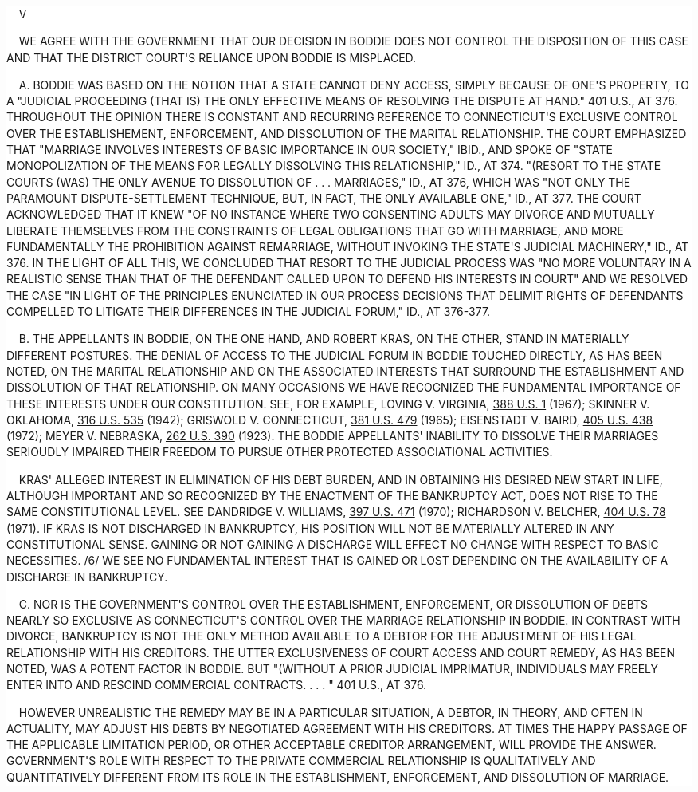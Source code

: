     V

    WE AGREE WITH THE GOVERNMENT THAT OUR DECISION IN BODDIE DOES NOT CONTROL THE DISPOSITION OF THIS CASE AND THAT THE DISTRICT COURT'S RELIANCE UPON BODDIE IS MISPLACED.

    A. BODDIE WAS BASED ON THE NOTION THAT A STATE CANNOT DENY ACCESS, SIMPLY BECAUSE OF ONE'S PROPERTY, TO A "JUDICIAL PROCEEDING (THAT IS) THE ONLY EFFECTIVE MEANS OF RESOLVING THE DISPUTE AT HAND."  401 U.S., AT 376.  THROUGHOUT THE OPINION THERE IS CONSTANT AND RECURRING REFERENCE TO CONNECTICUT'S EXCLUSIVE CONTROL OVER THE ESTABLISHEMENT, ENFORCEMENT, AND DISSOLUTION OF THE MARITAL RELATIONSHIP.  THE COURT EMPHASIZED THAT "MARRIAGE INVOLVES INTERESTS OF BASIC IMPORTANCE IN OUR SOCIETY," IBID., AND SPOKE OF "STATE MONOPOLIZATION OF THE MEANS FOR LEGALLY DISSOLVING THIS RELATIONSHIP," ID., AT 374.  "(RESORT TO THE STATE COURTS (WAS) THE ONLY AVENUE TO DISSOLUTION OF . . . MARRIAGES," ID., AT 376, WHICH WAS "NOT ONLY THE PARAMOUNT DISPUTE-SETTLEMENT TECHNIQUE, BUT, IN FACT, THE ONLY AVAILABLE ONE,"  ID., AT 377.  THE COURT ACKNOWLEDGED THAT IT KNEW "OF NO INSTANCE WHERE TWO CONSENTING ADULTS MAY DIVORCE AND MUTUALLY LIBERATE THEMSELVES FROM THE CONSTRAINTS OF LEGAL OBLIGATIONS THAT GO WITH MARRIAGE, AND MORE FUNDAMENTALLY THE PROHIBITION AGAINST REMARRIAGE, WITHOUT INVOKING THE STATE'S JUDICIAL MACHINERY," ID., AT 376.  IN THE LIGHT OF ALL THIS, WE CONCLUDED THAT RESORT TO THE JUDICIAL PROCESS WAS "NO MORE VOLUNTARY IN A REALISTIC SENSE THAN THAT OF THE DEFENDANT CALLED UPON TO DEFEND HIS INTERESTS IN COURT" AND WE RESOLVED THE CASE "IN LIGHT OF THE PRINCIPLES ENUNCIATED IN OUR PROCESS DECISIONS THAT DELIMIT RIGHTS OF DEFENDANTS COMPELLED TO LITIGATE THEIR DIFFERENCES IN THE JUDICIAL FORUM," ID., AT 376-377.

    B. THE APPELLANTS IN BODDIE, ON THE ONE HAND, AND ROBERT KRAS, ON THE OTHER, STAND IN MATERIALLY DIFFERENT POSTURES.  THE DENIAL OF ACCESS TO THE JUDICIAL FORUM IN BODDIE TOUCHED DIRECTLY, AS HAS BEEN NOTED, ON THE MARITAL RELATIONSHIP AND ON THE ASSOCIATED INTERESTS THAT SURROUND THE ESTABLISHMENT AND DISSOLUTION OF THAT RELATIONSHIP.  ON MANY OCCASIONS WE HAVE RECOGNIZED THE FUNDAMENTAL IMPORTANCE OF THESE INTERESTS UNDER OUR CONSTITUTION.  SEE, FOR EXAMPLE, LOVING V. VIRGINIA, [388 U.S. 1][/us/courts/scotus/usReporter/388/1] (1967); SKINNER V. OKLAHOMA, [316 U.S. 535][/us/courts/scotus/usReporter/316/535] (1942); GRISWOLD V. CONNECTICUT, [381 U.S. 479][/us/courts/scotus/usReporter/381/479] (1965); EISENSTADT V. BAIRD, [405 U.S. 438][/us/courts/scotus/usReporter/405/438] (1972); MEYER V. NEBRASKA, [262 U.S. 390][/us/courts/scotus/usReporter/262/390] (1923).  THE BODDIE APPELLANTS' INABILITY TO DISSOLVE THEIR MARRIAGES SERIOUDLY IMPAIRED THEIR FREEDOM TO PURSUE OTHER PROTECTED ASSOCIATIONAL ACTIVITIES.

    KRAS' ALLEGED INTEREST IN ELIMINATION OF HIS DEBT BURDEN, AND IN OBTAINING HIS DESIRED NEW START IN LIFE, ALTHOUGH IMPORTANT AND SO RECOGNIZED BY THE ENACTMENT OF THE BANKRUPTCY ACT, DOES NOT RISE TO THE SAME CONSTITUTIONAL LEVEL.  SEE DANDRIDGE V. WILLIAMS, [397 U.S. 471][/us/courts/scotus/usReporter/397/471] (1970); RICHARDSON V. BELCHER, [404 U.S. 78][/us/courts/scotus/usReporter/404/78] (1971).  IF KRAS IS NOT DISCHARGED IN BANKRUPTCY, HIS POSITION WILL NOT BE MATERIALLY ALTERED IN ANY CONSTITUTIONAL SENSE.  GAINING OR NOT GAINING A DISCHARGE WILL EFFECT NO CHANGE WITH RESPECT TO BASIC NECESSITIES.  /6/  WE SEE NO FUNDAMENTAL INTEREST THAT IS GAINED OR LOST DEPENDING ON THE AVAILABILITY OF A DISCHARGE IN BANKRUPTCY.

    C. NOR IS THE GOVERNMENT'S CONTROL OVER THE ESTABLISHMENT, ENFORCEMENT, OR DISSOLUTION OF DEBTS NEARLY SO EXCLUSIVE AS CONNECTICUT'S CONTROL OVER THE MARRIAGE RELATIONSHIP IN BODDIE.  IN CONTRAST WITH DIVORCE, BANKRUPTCY IS NOT THE ONLY METHOD AVAILABLE TO A DEBTOR FOR THE ADJUSTMENT OF HIS LEGAL RELATIONSHIP WITH HIS CREDITORS.  THE UTTER EXCLUSIVENESS OF COURT ACCESS AND COURT REMEDY, AS HAS BEEN NOTED, WAS A POTENT FACTOR IN BODDIE.  BUT "(WITHOUT A PRIOR JUDICIAL IMPRIMATUR, INDIVIDUALS MAY FREELY ENTER INTO AND RESCIND COMMERCIAL CONTRACTS.  . . . "  401 U.S., AT 376.

    HOWEVER UNREALISTIC THE REMEDY MAY BE IN A PARTICULAR SITUATION, A DEBTOR, IN THEORY, AND OFTEN IN ACTUALITY, MAY ADJUST HIS DEBTS BY NEGOTIATED AGREEMENT WITH HIS CREDITORS.  AT TIMES THE HAPPY PASSAGE OF THE APPLICABLE LIMITATION PERIOD, OR OTHER ACCEPTABLE CREDITOR ARRANGEMENT, WILL PROVIDE THE ANSWER.  GOVERNMENT'S ROLE WITH RESPECT TO THE PRIVATE COMMERCIAL RELATIONSHIP IS QUALITATIVELY AND QUANTITATIVELY DIFFERENT FROM ITS ROLE IN THE ESTABLISHMENT, ENFORCEMENT, AND DISSOLUTION OF MARRIAGE.


[/us/courts/scotus/usReporter/409/434]: https://publicdocs.github.io/go/links?ns=uslm-x&ref=%2Fus%2Fcourts%2Fscotus%2FusReporter%2F409%2F434
[/us/courts/scotus/usReporter/401/371]: https://publicdocs.github.io/go/links?ns=uslm-x&ref=%2Fus%2Fcourts%2Fscotus%2FusReporter%2F401%2F371
[/us/usc/t28/s2403]: https://publicdocs.github.io/go/links?ns=uslm&ref=%2Fus%2Fusc%2Ft28%2Fs2403
[/us/courts/scotus/usReporter/402/966]: https://publicdocs.github.io/go/links?ns=uslm-x&ref=%2Fus%2Fcourts%2Fscotus%2FusReporter%2F402%2F966
[/us/usc/t28/s1252]: https://publicdocs.github.io/go/links?ns=uslm&ref=%2Fus%2Fusc%2Ft28%2Fs1252
[/us/courts/scotus/usReporter/405/915]: https://publicdocs.github.io/go/links?ns=uslm-x&ref=%2Fus%2Fcourts%2Fscotus%2FusReporter%2F405%2F915
[/us/usc/t11/s32]: https://publicdocs.github.io/go/links?ns=uslm&ref=%2Fus%2Fusc%2Ft11%2Fs32
[/us/usc/t11/s95]: https://publicdocs.github.io/go/links?ns=uslm&ref=%2Fus%2Fusc%2Ft11%2Fs95
[/us/usc/t11/s68]: https://publicdocs.github.io/go/links?ns=uslm&ref=%2Fus%2Fusc%2Ft11%2Fs68
[/us/courts/scotus/usReporter/331/873]: https://publicdocs.github.io/go/links?ns=uslm-x&ref=%2Fus%2Fcourts%2Fscotus%2FusReporter%2F331%2F873
[/us/usc/t11/s24]: https://publicdocs.github.io/go/links?ns=uslm&ref=%2Fus%2Fusc%2Ft11%2Fs24
[/us/usc/t28/s1915]: https://publicdocs.github.io/go/links?ns=uslm&ref=%2Fus%2Fusc%2Ft28%2Fs1915
[/us/stat/27/252]: https://publicdocs.github.io/go/links?ns=uslm&ref=%2Fus%2Fstat%2F27%2F252
[/us/usc/t28/s832]: https://publicdocs.github.io/go/links?ns=uslm&ref=%2Fus%2Fusc%2Ft28%2Fs832
[/us/stat/30/558]: https://publicdocs.github.io/go/links?ns=uslm&ref=%2Fus%2Fstat%2F30%2F558
[/us/stat/60/326]: https://publicdocs.github.io/go/links?ns=uslm&ref=%2Fus%2Fstat%2F60%2F326
[/us/courts/scotus/usReporter/401/371]: https://publicdocs.github.io/go/links?ns=uslm-x&ref=%2Fus%2Fcourts%2Fscotus%2FusReporter%2F401%2F371
[/us/courts/scotus/usReporter/402/966]: https://publicdocs.github.io/go/links?ns=uslm-x&ref=%2Fus%2Fcourts%2Fscotus%2FusReporter%2F402%2F966
[/us/courts/scotus/usReporter/402/954]: https://publicdocs.github.io/go/links?ns=uslm-x&ref=%2Fus%2Fcourts%2Fscotus%2FusReporter%2F402%2F954
[/us/courts/scotus/usReporter/402/960]: https://publicdocs.github.io/go/links?ns=uslm-x&ref=%2Fus%2Fcourts%2Fscotus%2FusReporter%2F402%2F960
[/us/courts/scotus/usReporter/354/156]: https://publicdocs.github.io/go/links?ns=uslm-x&ref=%2Fus%2Fcourts%2Fscotus%2FusReporter%2F354%2F156
[/us/courts/scotus/usReporter/344/443]: https://publicdocs.github.io/go/links?ns=uslm-x&ref=%2Fus%2Fcourts%2Fscotus%2FusReporter%2F344%2F443
[/us/courts/scotus/usReporter/388/1]: https://publicdocs.github.io/go/links?ns=uslm-x&ref=%2Fus%2Fcourts%2Fscotus%2FusReporter%2F388%2F1
[/us/courts/scotus/usReporter/316/535]: https://publicdocs.github.io/go/links?ns=uslm-x&ref=%2Fus%2Fcourts%2Fscotus%2FusReporter%2F316%2F535
[/us/courts/scotus/usReporter/381/479]: https://publicdocs.github.io/go/links?ns=uslm-x&ref=%2Fus%2Fcourts%2Fscotus%2FusReporter%2F381%2F479
[/us/courts/scotus/usReporter/405/438]: https://publicdocs.github.io/go/links?ns=uslm-x&ref=%2Fus%2Fcourts%2Fscotus%2FusReporter%2F405%2F438
[/us/courts/scotus/usReporter/262/390]: https://publicdocs.github.io/go/links?ns=uslm-x&ref=%2Fus%2Fcourts%2Fscotus%2FusReporter%2F262%2F390
[/us/courts/scotus/usReporter/397/471]: https://publicdocs.github.io/go/links?ns=uslm-x&ref=%2Fus%2Fcourts%2Fscotus%2FusReporter%2F397%2F471
[/us/courts/scotus/usReporter/404/78]: https://publicdocs.github.io/go/links?ns=uslm-x&ref=%2Fus%2Fcourts%2Fscotus%2FusReporter%2F404%2F78
[/us/courts/scotus/usReporter/337/541]: https://publicdocs.github.io/go/links?ns=uslm-x&ref=%2Fus%2Fcourts%2Fscotus%2FusReporter%2F337%2F541
[/us/courts/scotus/usReporter/394/618]: https://publicdocs.github.io/go/links?ns=uslm-x&ref=%2Fus%2Fcourts%2Fscotus%2FusReporter%2F394%2F618
[/us/courts/scotus/usReporter/403/365]: https://publicdocs.github.io/go/links?ns=uslm-x&ref=%2Fus%2Fcourts%2Fscotus%2FusReporter%2F403%2F365
[/us/courts/scotus/usReporter/405/56]: https://publicdocs.github.io/go/links?ns=uslm-x&ref=%2Fus%2Fcourts%2Fscotus%2FusReporter%2F405%2F56
[/us/courts/scotus/usReporter/406/535]: https://publicdocs.github.io/go/links?ns=uslm-x&ref=%2Fus%2Fcourts%2Fscotus%2FusReporter%2F406%2F535
[/us/courts/scotus/usReporter/363/603]: https://publicdocs.github.io/go/links?ns=uslm-x&ref=%2Fus%2Fcourts%2Fscotus%2FusReporter%2F363%2F603
[/us/stat/2/19]: https://publicdocs.github.io/go/links?ns=uslm&ref=%2Fus%2Fstat%2F2%2F19
[/us/stat/2/248]: https://publicdocs.github.io/go/links?ns=uslm&ref=%2Fus%2Fstat%2F2%2F248
[/us/stat/5/440]: https://publicdocs.github.io/go/links?ns=uslm&ref=%2Fus%2Fstat%2F5%2F440
[/us/stat/5/614]: https://publicdocs.github.io/go/links?ns=uslm&ref=%2Fus%2Fstat%2F5%2F614
[/us/stat/14/517]: https://publicdocs.github.io/go/links?ns=uslm&ref=%2Fus%2Fstat%2F14%2F517
[/us/stat/20/99]: https://publicdocs.github.io/go/links?ns=uslm&ref=%2Fus%2Fstat%2F20%2F99
[/us/courts/scotus/usReporter/308/433]: https://publicdocs.github.io/go/links?ns=uslm-x&ref=%2Fus%2Fcourts%2Fscotus%2FusReporter%2F308%2F433
[/us/stat/60/326]: https://publicdocs.github.io/go/links?ns=uslm&ref=%2Fus%2Fstat%2F60%2F326
[/us/usc/t11/s110]: https://publicdocs.github.io/go/links?ns=uslm&ref=%2Fus%2Fusc%2Ft11%2Fs110
[/us/usc/t11/s29]: https://publicdocs.github.io/go/links?ns=uslm&ref=%2Fus%2Fusc%2Ft11%2Fs29
[/us/usc/t11/s76]: https://publicdocs.github.io/go/links?ns=uslm&ref=%2Fus%2Fusc%2Ft11%2Fs76
[/us/courts/scotus/usReporter/305/687]: https://publicdocs.github.io/go/links?ns=uslm-x&ref=%2Fus%2Fcourts%2Fscotus%2FusReporter%2F305%2F687
[/us/courts/scotus/usReporter/305/687]: https://publicdocs.github.io/go/links?ns=uslm-x&ref=%2Fus%2Fcourts%2Fscotus%2FusReporter%2F305%2F687
[/us/courts/scotus/usReporter/401/371]: https://publicdocs.github.io/go/links?ns=uslm-x&ref=%2Fus%2Fcourts%2Fscotus%2FusReporter%2F401%2F371
[/us/pl/91/354]: https://publicdocs.github.io/go/links?ns=uslm&ref=%2Fus%2Fpl%2F91%2F354
[/us/stat/84/468]: https://publicdocs.github.io/go/links?ns=uslm&ref=%2Fus%2Fstat%2F84%2F468
[/us/pl/92/251]: https://publicdocs.github.io/go/links?ns=uslm&ref=%2Fus%2Fpl%2F92%2F251
[/us/stat/86/63]: https://publicdocs.github.io/go/links?ns=uslm&ref=%2Fus%2Fstat%2F86%2F63
[/us/courts/scotus/usReporter/401/371]: https://publicdocs.github.io/go/links?ns=uslm-x&ref=%2Fus%2Fcourts%2Fscotus%2FusReporter%2F401%2F371
[/us/courts/scotus/usReporter/405/915]: https://publicdocs.github.io/go/links?ns=uslm-x&ref=%2Fus%2Fcourts%2Fscotus%2FusReporter%2F405%2F915
[/us/courts/scotus/usReporter/236/549]: https://publicdocs.github.io/go/links?ns=uslm-x&ref=%2Fus%2Fcourts%2Fscotus%2FusReporter%2F236%2F549
[/us/courts/scotus/usReporter/292/234]: https://publicdocs.github.io/go/links?ns=uslm-x&ref=%2Fus%2Fcourts%2Fscotus%2FusReporter%2F292%2F234
[/us/usc/t11/s24]: https://publicdocs.github.io/go/links?ns=uslm&ref=%2Fus%2Fusc%2Ft11%2Fs24
[/us/usc/t11/s68]: https://publicdocs.github.io/go/links?ns=uslm&ref=%2Fus%2Fusc%2Ft11%2Fs68
[/us/usc/t11/s68]: https://publicdocs.github.io/go/links?ns=uslm&ref=%2Fus%2Fusc%2Ft11%2Fs68
[/us/usc/t28/s1915]: https://publicdocs.github.io/go/links?ns=uslm&ref=%2Fus%2Fusc%2Ft28%2Fs1915
[/us/usc/t11/s68]: https://publicdocs.github.io/go/links?ns=uslm&ref=%2Fus%2Fusc%2Ft11%2Fs68
[/us/courts/scotus/usReporter/407/67]: https://publicdocs.github.io/go/links?ns=uslm-x&ref=%2Fus%2Fcourts%2Fscotus%2FusReporter%2F407%2F67
[/us/courts/scotus/usReporter/402/535]: https://publicdocs.github.io/go/links?ns=uslm-x&ref=%2Fus%2Fcourts%2Fscotus%2FusReporter%2F402%2F535
[/us/courts/scotus/usReporter/397/254]: https://publicdocs.github.io/go/links?ns=uslm-x&ref=%2Fus%2Fcourts%2Fscotus%2FusReporter%2F397%2F254
[/us/courts/scotus/usReporter/351/12]: https://publicdocs.github.io/go/links?ns=uslm-x&ref=%2Fus%2Fcourts%2Fscotus%2FusReporter%2F351%2F12
[/us/courts/scotus/usReporter/347/497]: https://publicdocs.github.io/go/links?ns=uslm-x&ref=%2Fus%2Fcourts%2Fscotus%2FusReporter%2F347%2F497
[/us/courts/scotus/usReporter/401/371]: https://publicdocs.github.io/go/links?ns=uslm-x&ref=%2Fus%2Fcourts%2Fscotus%2FusReporter%2F401%2F371
[/us/courts/scotus/usReporter/368/464]: https://publicdocs.github.io/go/links?ns=uslm-x&ref=%2Fus%2Fcourts%2Fscotus%2FusReporter%2F368%2F464
[/us/courts/scotus/usReporter/391/253]: https://publicdocs.github.io/go/links?ns=uslm-x&ref=%2Fus%2Fcourts%2Fscotus%2FusReporter%2F391%2F253
[/us/courts/scotus/usReporter/402/966]: https://publicdocs.github.io/go/links?ns=uslm-x&ref=%2Fus%2Fcourts%2Fscotus%2FusReporter%2F402%2F966
[/us/courts/scotus/usReporter/344/443]: https://publicdocs.github.io/go/links?ns=uslm-x&ref=%2Fus%2Fcourts%2Fscotus%2FusReporter%2F344%2F443